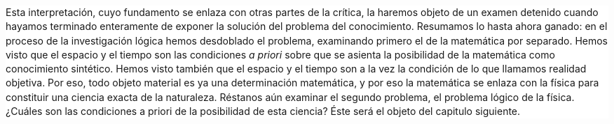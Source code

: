 Esta interpretación, cuyo fundamento se enlaza con otras partes de la crítica, la haremos objeto de un examen detenido cuando hayamos terminado enteramente de exponer la solución del problema del conocimiento. Resumamos lo hasta ahora ganado: en el proceso de la investigación lógica hemos desdoblado el problema, examinando primero el de la matemática por separado. Hemos visto que el espacio y el tiempo son las condiciones *a priori* sobre que se asienta la posibilidad de la matemática como conocimiento sintético. Hemos visto también que el espacio y el tiempo son a la vez la condición de lo que llamamos realidad objetiva. Por eso, todo objeto material es ya una determinación matemática, y por eso la matemática se enlaza con la física para constituir una ciencia exacta de la naturaleza. Réstanos aún examinar el segundo problema, el problema lógico de la física. ¿Cuáles son las condiciones a priori de la posibilidad de esta ciencia? Éste será el objeto del capitulo siguiente.
